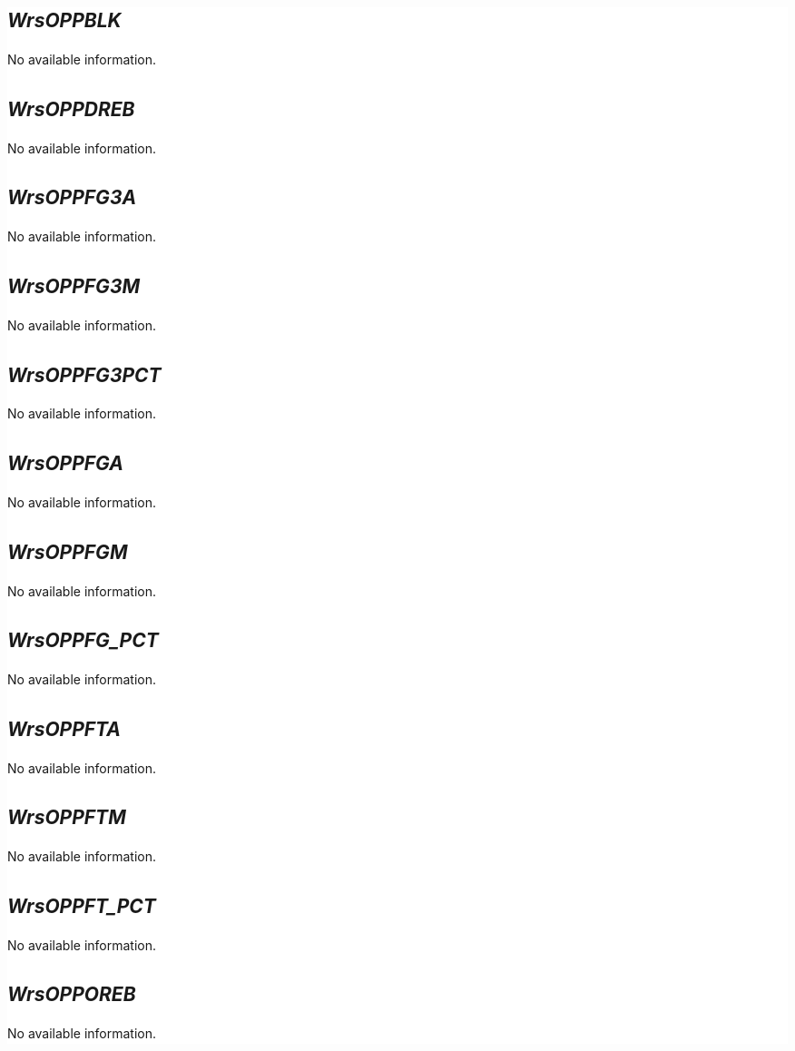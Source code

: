 
## _WrsOPPBLK_
No available information.


## _WrsOPPDREB_
No available information.


## _WrsOPPFG3A_
No available information.


## _WrsOPPFG3M_
No available information.


## _WrsOPPFG3PCT_
No available information.


## _WrsOPPFGA_
No available information.


## _WrsOPPFGM_
No available information.


## _WrsOPPFG_PCT_
No available information.


## _WrsOPPFTA_
No available information.


## _WrsOPPFTM_
No available information.


## _WrsOPPFT_PCT_
No available information.


## _WrsOPPOREB_
No available information.

